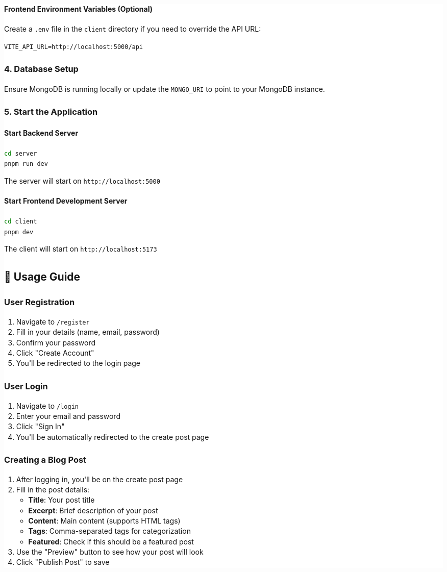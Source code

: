 #### Frontend Environment Variables (Optional)
Create a `.env` file in the `client` directory if you need to override the API URL:
```env
VITE_API_URL=http://localhost:5000/api
```

### 4. Database Setup
Ensure MongoDB is running locally or update the `MONGO_URI` to point to your MongoDB instance.

### 5. Start the Application

#### Start Backend Server
```bash
cd server
pnpm run dev
```
The server will start on `http://localhost:5000`

#### Start Frontend Development Server
```bash
cd client
pnpm dev
```
The client will start on `http://localhost:5173`

## 🚀 Usage Guide

### User Registration
1. Navigate to `/register`
2. Fill in your details (name, email, password)
3. Confirm your password
4. Click "Create Account"
5. You'll be redirected to the login page

### User Login
1. Navigate to `/login`
2. Enter your email and password
3. Click "Sign In"
4. You'll be automatically redirected to the create post page

### Creating a Blog Post
1. After logging in, you'll be on the create post page
2. Fill in the post details:
   - **Title**: Your post title
   - **Excerpt**: Brief description of your post
   - **Content**: Main content (supports HTML tags)
   - **Tags**: Comma-separated tags for categorization
   - **Featured**: Check if this should be a featured post
3. Use the "Preview" button to see how your post will look
4. Click "Publish Post" to save
